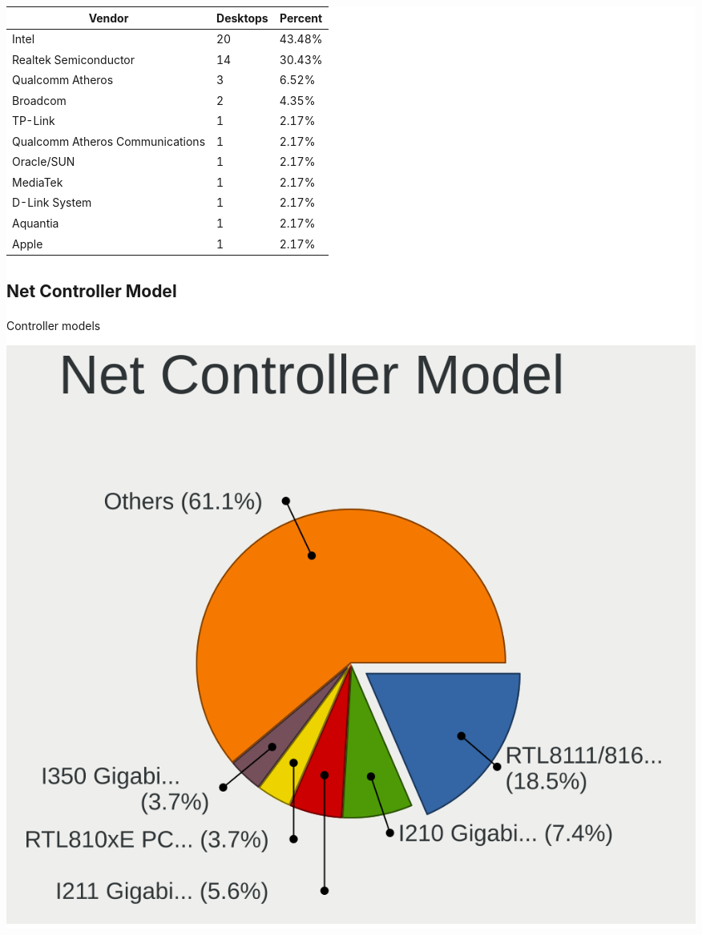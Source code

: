 
| Vendor                          | Desktops | Percent |
|---------------------------------|----------|---------|
| Intel                           | 20       | 43.48%  |
| Realtek Semiconductor           | 14       | 30.43%  |
| Qualcomm Atheros                | 3        | 6.52%   |
| Broadcom                        | 2        | 4.35%   |
| TP-Link                         | 1        | 2.17%   |
| Qualcomm Atheros Communications | 1        | 2.17%   |
| Oracle/SUN                      | 1        | 2.17%   |
| MediaTek                        | 1        | 2.17%   |
| D-Link System                   | 1        | 2.17%   |
| Aquantia                        | 1        | 2.17%   |
| Apple                           | 1        | 2.17%   |

Net Controller Model
--------------------

Controller models

![Net Controller Model](./images/pie_chart_bsd/net_model.svg)
